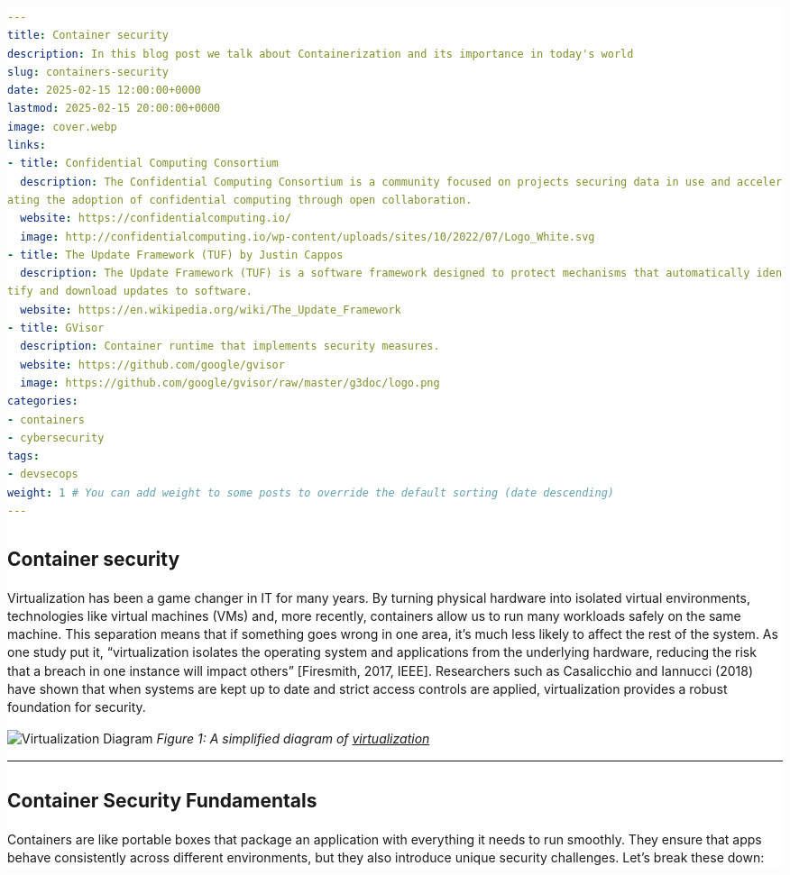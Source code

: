 ```yaml
---
title: Container security
description: In this blog post we talk about Containerization and its importance in today's world
slug: containers-security
date: 2025-02-15 12:00:00+0000
lastmod: 2025-02-15 20:00:00+0000
image: cover.webp
links:
- title: Confidential Computing Consortium
  description: The Confidential Computing Consortium is a community focused on projects securing data in use and accelerating the adoption of confidential computing through open collaboration.
  website: https://confidentialcomputing.io/
  image: http://confidentialcomputing.io/wp-content/uploads/sites/10/2022/07/Logo_White.svg
- title: The Update Framework (TUF) by Justin Cappos
  description: The Update Framework (TUF) is a software framework designed to protect mechanisms that automatically identify and download updates to software.
  website: https://en.wikipedia.org/wiki/The_Update_Framework
- title: GVisor
  description: Container runtime that implements security measures.
  website: https://github.com/google/gvisor
  image: https://github.com/google/gvisor/raw/master/g3doc/logo.png
categories:
- containers
- cybersecurity
tags:
- devsecops
weight: 1 # You can add weight to some posts to override the default sorting (date descending)
---
```

## Container security

Virtualization has been a game changer in IT for many years. By turning physical hardware into isolated virtual environments, technologies like virtual machines (VMs) and, more recently, containers allow us to run many workloads safely on the same machine. This separation means that if something goes wrong in one area, it’s much less likely to affect the rest of the system. As one study put it, “virtualization isolates the operating system and applications from the underlying hardware, reducing the risk that a breach in one instance will impact others” [Firesmith, 2017, IEEE]. Researchers such as Casalicchio and Iannucci (2018) have shown that when systems are kept up to date and strict access controls are applied, virtualization provides a robust foundation for security.

![Virtualization Diagram](https://media.geeksforgeeks.org/wp-content/uploads/20230324174647/Virtualization.png)
*Figure 1: A simplified diagram of [virtualization](https://www.geeksforgeeks.org/virtualization-cloud-computing-types/)*

---

## Container Security Fundamentals

Containers are like portable boxes that package an application with everything it needs to run smoothly. They ensure that apps behave consistently across different environments, but they also introduce unique security challenges. Let’s break these down:
